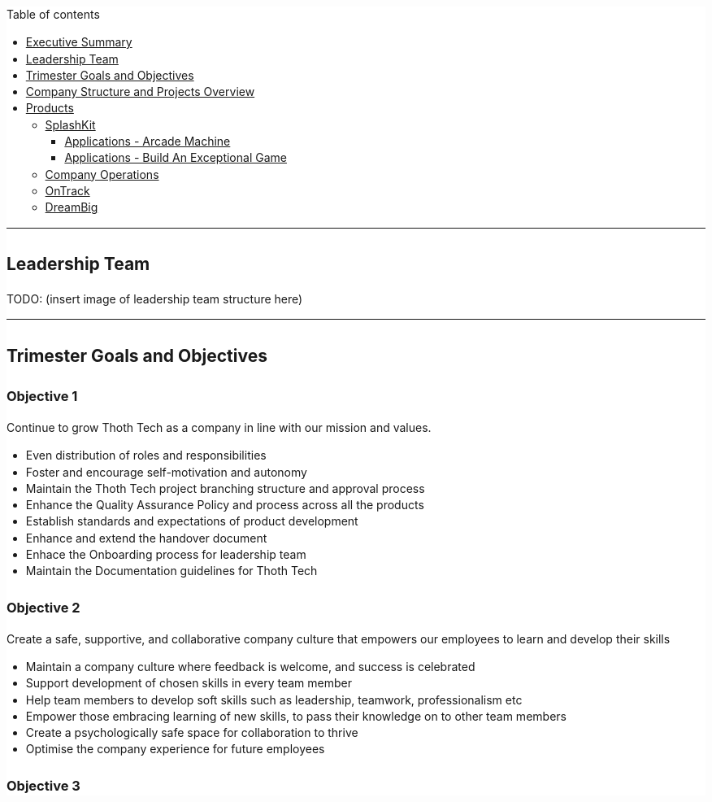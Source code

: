 Table of contents

- [Executive Summary](#executive-summary)
- [Leadership Team](#leadership-team)
- [Trimester Goals and Objectives](#trimester-goals-and-objectives)
- [Company Structure and Projects Overview](#company-structure-and-projects-overview)
- [Products](#products)
  - [SplashKit](#splashkit)
    - [Applications - Arcade Machine](#applications---arcade-machine)
    - [Applications - Build An Exceptional Game](#applications---build-an-exceptional-game)
  - [Company Operations](#company-operations)
  - [OnTrack](#todo-ontrack)
  - [DreamBig](#todo-dreambig)

---

## Leadership Team

TODO:
(insert image of leadership team structure here)

---

## Trimester Goals and Objectives

### Objective 1

Continue to grow Thoth Tech as a company in line with our mission
and values.  

- Even distribution of roles and responsibilities  
- Foster and encourage self-motivation and autonomy  
- Maintain the Thoth Tech project branching structure and approval process  
- Enhance the Quality Assurance Policy and process across all the products  
- Establish standards and expectations of product development  
- Enhance and extend the handover document  
- Enhace the Onboarding process for leadership team  
- Maintain the Documentation guidelines for Thoth Tech  

### Objective 2

Create a safe, supportive, and collaborative company culture that empowers our employees to learn and develop their skills

- Maintain a company culture where feedback is welcome, and success is celebrated
- Support development of chosen skills in every team member
- Help team members to develop soft skills such as leadership, teamwork, professionalism etc
- Empower those embracing learning of new skills, to pass their knowledge on to other team members
- Create a psychologically safe space for collaboration to thrive
- Optimise the company experience for future employees

### Objective 3
